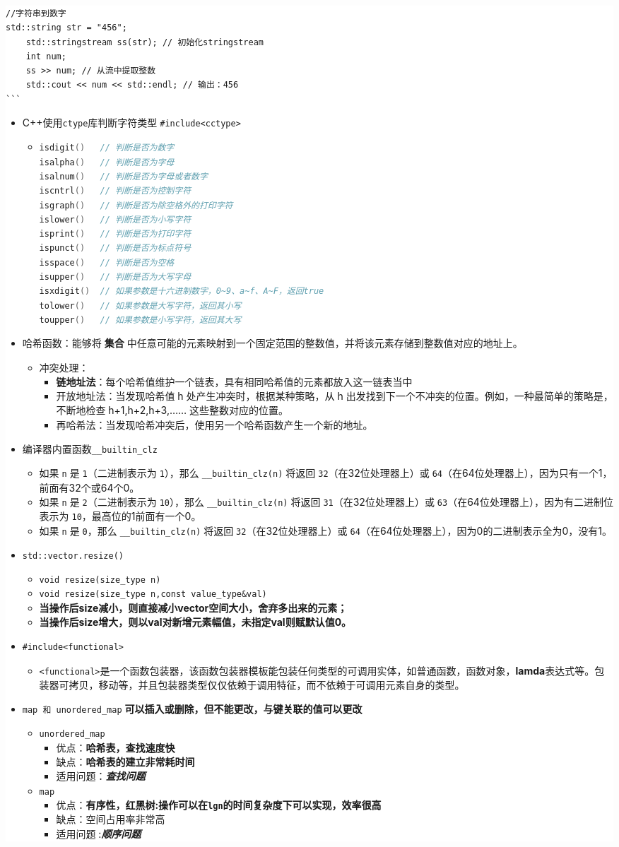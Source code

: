     //字符串到数字    
    std::string str = "456";
        std::stringstream ss(str); // 初始化stringstream
        int num;
        ss >> num; // 从流中提取整数
        std::cout << num << std::endl; // 输出：456
    ```

    

- C++使用`ctype`库判断字符类型 `#include<cctype>`

  - ```cpp
    isdigit()	// 判断是否为数字
    isalpha()	// 判断是否为字母
    isalnum()   // 判断是否为字母或者数字
    iscntrl()   // 判断是否为控制字符
    isgraph()   // 判断是否为除空格外的打印字符
    islower()   // 判断是否为小写字符
    isprint()   // 判断是否为打印字符
    ispunct()   // 判断是否为标点符号
    isspace()   // 判断是否为空格
    isupper()   // 判断是否为大写字母
    isxdigit()  // 如果参数是十六进制数字，0~9、a~f、A~F，返回true
    tolower()   // 如果参数是大写字符，返回其小写
    toupper()   // 如果参数是小写字符，返回其大写
    ```

- 哈希函数：能够将 **集合** 中任意可能的元素映射到一个固定范围的整数值，并将该元素存储到整数值对应的地址上。

  - 冲突处理：
    - **链地址法**：每个哈希值维护一个链表，具有相同哈希值的元素都放入这一链表当中
    - 开放地址法：当发现哈希值 h 处产生冲突时，根据某种策略，从 h 出发找到下一个不冲突的位置。例如，一种最简单的策略是，不断地检查 h+1,h+2,h+3,…… 这些整数对应的位置。
    - 再哈希法：当发现哈希冲突后，使用另一个哈希函数产生一个新的地址。

- 编译器内置函数`__builtin_clz` 

  - 如果 `n` 是 `1`（二进制表示为 `1`），那么 `__builtin_clz(n)` 将返回 `32`（在32位处理器上）或 `64`（在64位处理器上），因为只有一个1，前面有32个或64个0。
  - 如果 `n` 是 `2`（二进制表示为 `10`），那么 `__builtin_clz(n)` 将返回 `31`（在32位处理器上）或 `63`（在64位处理器上），因为有二进制位表示为 `10`，最高位的1前面有一个0。
  - 如果 `n` 是 `0`，那么 `__builtin_clz(n)` 将返回 `32`（在32位处理器上）或 `64`（在64位处理器上），因为0的二进制表示全为0，没有1。

- `std::vector.resize()`
  - `void resize(size_type n)` 
  - `void resize(size_type n,const value_type&val)`
  - **当操作后size减小，则直接减小vector空间大小，舍弃多出来的元素；**
  - **当操作后size增大，则以val对新增元素幅值，未指定val则赋默认值0。**

- `#include<functional>`
  - `<functional>`是一个函数包装器，该函数包装器模板能包装任何类型的可调用实体，如普通函数，函数对象，**lamda**表达式等。包装器可拷贝，移动等，并且包装器类型仅仅依赖于调用特征，而不依赖于可调用元素自身的类型。

- `map 和 unordered_map` **可以插入或删除，但不能更改，与键关联的值可以更改**
  - `unordered_map`
    - 优点：**哈希表，查找速度快**
    - 缺点：**哈希表的建立非常耗时间**
    - 适用问题：***查找问题***
  - `map`
    - 优点：**有序性，红黑树:操作可以在`lgn`的时间复杂度下可以实现，效率很高**
    - 缺点：空间占用率非常高
    - 适用问题 :***顺序问题***
